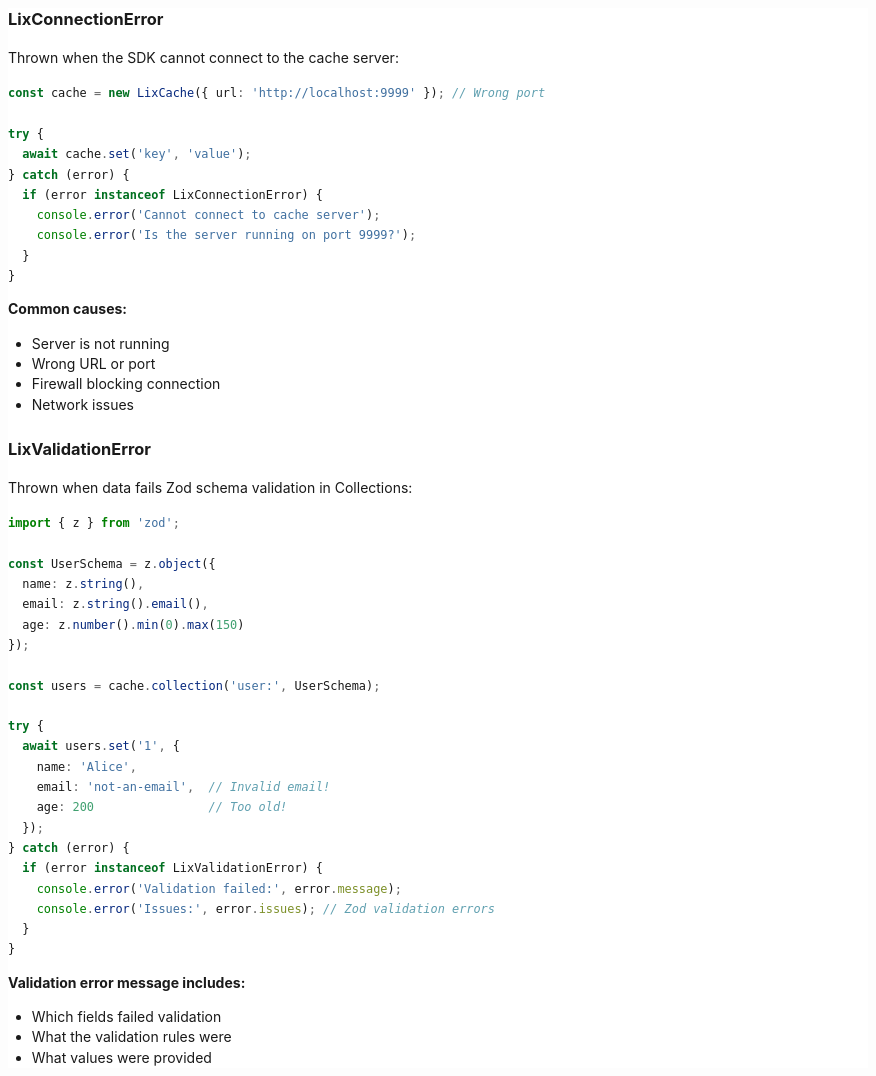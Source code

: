 ### LixConnectionError

Thrown when the SDK cannot connect to the cache server:

```typescript
const cache = new LixCache({ url: 'http://localhost:9999' }); // Wrong port

try {
  await cache.set('key', 'value');
} catch (error) {
  if (error instanceof LixConnectionError) {
    console.error('Cannot connect to cache server');
    console.error('Is the server running on port 9999?');
  }
}
```

**Common causes:**
- Server is not running
- Wrong URL or port
- Firewall blocking connection
- Network issues

### LixValidationError

Thrown when data fails Zod schema validation in Collections:

```typescript
import { z } from 'zod';

const UserSchema = z.object({
  name: z.string(),
  email: z.string().email(),
  age: z.number().min(0).max(150)
});

const users = cache.collection('user:', UserSchema);

try {
  await users.set('1', {
    name: 'Alice',
    email: 'not-an-email',  // Invalid email!
    age: 200                // Too old!
  });
} catch (error) {
  if (error instanceof LixValidationError) {
    console.error('Validation failed:', error.message);
    console.error('Issues:', error.issues); // Zod validation errors
  }
}
```

**Validation error message includes:**
- Which fields failed validation
- What the validation rules were
- What values were provided
